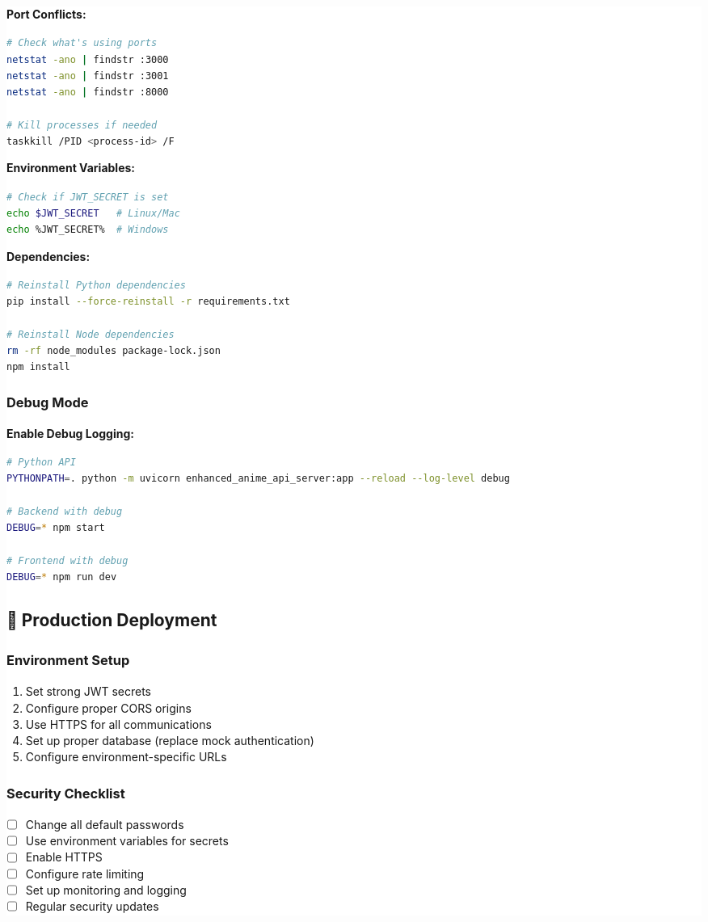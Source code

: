 **Port Conflicts:**
```bash
# Check what's using ports
netstat -ano | findstr :3000
netstat -ano | findstr :3001
netstat -ano | findstr :8000

# Kill processes if needed
taskkill /PID <process-id> /F
```

**Environment Variables:**
```bash
# Check if JWT_SECRET is set
echo $JWT_SECRET   # Linux/Mac
echo %JWT_SECRET%  # Windows
```

**Dependencies:**
```bash
# Reinstall Python dependencies
pip install --force-reinstall -r requirements.txt

# Reinstall Node dependencies
rm -rf node_modules package-lock.json
npm install
```

### Debug Mode

**Enable Debug Logging:**
```bash
# Python API
PYTHONPATH=. python -m uvicorn enhanced_anime_api_server:app --reload --log-level debug

# Backend with debug
DEBUG=* npm start

# Frontend with debug
DEBUG=* npm run dev
```

## 🚀 Production Deployment

### Environment Setup
1. Set strong JWT secrets
2. Configure proper CORS origins
3. Use HTTPS for all communications
4. Set up proper database (replace mock authentication)
5. Configure environment-specific URLs

### Security Checklist
- [ ] Change all default passwords
- [ ] Use environment variables for secrets
- [ ] Enable HTTPS
- [ ] Configure rate limiting
- [ ] Set up monitoring and logging
- [ ] Regular security updates
